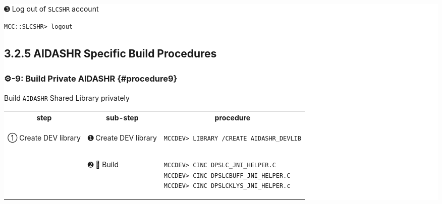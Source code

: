 ➌ Log out of `SLCSHR` account

</td>
<td class="markdownTableBodyNone">

```shell
MCC::SLCSHR> logout
```

</td>
</tr>

</table>

## 3.2.5 AIDASHR Specific Build Procedures

### ⚙-9: Build Private AIDASHR {#procedure9}

Build `AIDASHR` Shared Library privately

<table class="markdownTable">
<tr class="markdownTableHead"><th class="markdownTableHeadNone">step</th><th class="markdownTableHeadNone">sub-step</th><th class="markdownTableHeadNone">procedure</th></tr>
<tr class="markdownTableRowOdd">
<td class="markdownTableBodyNone">

➀ Create DEV library

</td>
<td class="markdownTableBodyNone">

➊ Create DEV library

</td>
<td class="markdownTableBodyNone">

```shell
MCCDEV> LIBRARY /CREATE AIDASHR_DEVLIB
```

</td>
</tr>
<tr class="markdownTableRowEven">
<td class="markdownTableBodyNone"></td>
<td class="markdownTableBodyNone">

➋ 🔂 Build

</td>
<td class="markdownTableBodyNone">

```shell
MCCDEV> CINC DPSLC_JNI_HELPER.C
MCCDEV> CINC DPSLCBUFF_JNI_HELPER.C
MCCDEV> CINC DPSLCKLYS_JNI_HELPER.c
```

</td>
</tr>
